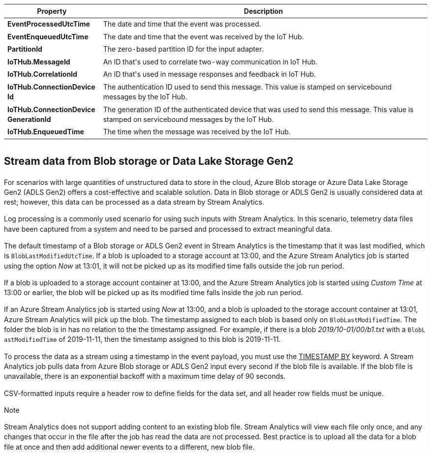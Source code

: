 | Property | Description |
| --- | --- |
| **EventProcessedUtcTime** | The date and time that the event was processed. |
| **EventEnqueuedUtcTime** | The date and time that the event was received by the IoT Hub. |
| **PartitionId** | The zero-based partition ID for the input adapter. |
| **IoTHub.MessageId** | An ID that's used to correlate two-way communication in IoT Hub. |
| **IoTHub.CorrelationId** | An ID that's used in message responses and feedback in IoT Hub. |
| **IoTHub.ConnectionDeviceId** | The authentication ID used to send this message. This value is stamped on servicebound messages by the IoT Hub. |
| **IoTHub.ConnectionDeviceGenerationId** | The generation ID of the authenticated device that was used to send this message. This value is stamped on servicebound messages by the IoT Hub. |
| **IoTHub.EnqueuedTime** | The time when the message was received by the IoT Hub. |


## Stream data from Blob storage or Data Lake Storage Gen2
For scenarios with large quantities of unstructured data to store in the cloud, Azure Blob storage or Azure Data Lake Storage Gen2 (ADLS Gen2) offers a cost-effective and scalable solution. Data in Blob storage or ADLS Gen2 is usually considered data at rest; however, this data can be processed as a data stream by Stream Analytics. 

Log processing is a commonly used scenario for using such inputs with Stream Analytics. In this scenario, telemetry data files have been captured from a system and need to be parsed and processed to extract meaningful data.

The default timestamp of a Blob storage or ADLS Gen2 event in Stream Analytics is the timestamp that it was last modified, which is `BlobLastModifiedUtcTime`. If a blob is uploaded to a storage account at 13:00, and the Azure Stream Analytics job is started using the option *Now* at 13:01, it will not be picked up as its modified time falls outside the job run period.

If a blob is uploaded to a storage account container at 13:00, and the Azure Stream Analytics job is started using *Custom Time* at 13:00 or earlier, the blob will be picked up as its modified time falls inside the job run period.

If an Azure Stream Analytics job is started using *Now* at 13:00, and a blob is uploaded to the storage account container at 13:01, Azure Stream Analytics will pick up the blob. The timestamp assigned to each blob is based only on `BlobLastModifiedTime`. The folder the blob is in has no relation to the the timestamp assigned. For example, if there is a blob *2019/10-01/00/b1.txt* with a `BlobLastModifiedTime` of 2019-11-11, then the timestamp assigned to this blob is 2019-11-11.

To process the data as a stream using a timestamp in the event payload, you must use the [TIMESTAMP BY](https://docs.microsoft.com/stream-analytics-query/stream-analytics-query-language-reference) keyword. A Stream Analytics job pulls data from Azure Blob storage or ADLS Gen2 input every second if the blob file is available. If the blob file is unavailable, there is an exponential backoff with a maximum time delay of 90 seconds.

CSV-formatted inputs require a header row to define fields for the data set, and all header row fields must be unique.

> [!NOTE]
> Stream Analytics does not support adding content to an existing blob file. Stream Analytics will view each file only once, and any changes that occur in the file after the job has read the data are not processed. Best practice is to upload all the data for a blob file at once and then add additional newer events to a different, new blob file.


[stream.analytics.developer.guide]: ../stream-analytics-developer-guide.md
[stream.analytics.scale.jobs]: stream-analytics-scale-jobs.md
[stream.analytics.introduction]: stream-analytics-introduction.md
[stream.analytics.get.started]: stream-analytics-real-time-fraud-detection.md
[stream.analytics.query.language.reference]: https://go.microsoft.com/fwlink/?LinkID=513299
[stream.analytics.rest.api.reference]: https://go.microsoft.com/fwlink/?LinkId=517301
